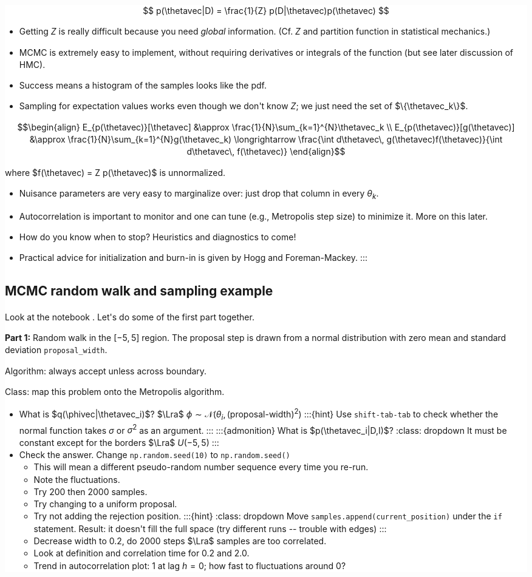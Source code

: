 $$
  p(\thetavec|D) = \frac{1}{Z} p(D|\thetavec)p(\thetavec)
$$     

* Getting $Z$ is really difficult because you need *global* information. (Cf. $Z$ and partition function in statistical mechanics.)

* MCMC is extremely easy to implement, without requiring derivatives or integrals of the function (but see later discussion of HMC).

* Success means a histogram of the samples looks like the pdf.

* Sampling for expectation values works even though we don't know $Z$; we just need the set of $\{\thetavec_k\}$.

$$\begin{align}
  E_{p(\thetavec)}[\thetavec] &\approx \frac{1}{N}\sum_{k=1}^{N}\thetavec_k \\
  E_{p(\thetavec)}[g(\thetavec)] &\approx \frac{1}{N}\sum_{k=1}^{N}g(\thetavec_k)
  \longrightarrow
  \frac{\int d\thetavec\, g(\thetavec)f(\thetavec)}{\int d\thetavec\, f(\thetavec)}
\end{align}$$

where $f(\thetavec) = Z p(\thetavec)$ is unnormalized.

* Nuisance parameters are very easy to marginalize over: just drop that column in every $\theta_k$.

* Autocorrelation is important to monitor and one can tune (e.g., Metropolis step size) to minimize it. More on this later.

* How do you know when to stop? Heuristics and diagnostics to come!
* Practical advice for initialization and burn-in is given by Hogg and Foreman-Mackey.
:::

## MCMC random walk and sampling example

Look at the notebook [](/notebooks/MCMC_sampling_I/MCMC-random-walk-and-sampling.ipynb). Let's do some of the first part together.

**Part 1:** Random walk in the $[-5,5]$ region. The proposal step is drawn from a normal distribution with zero mean and standard deviation `proposal_width`.

Algorithm: always accept unless across boundary.

Class: map this problem onto the Metropolis algorithm.
* What is $q(\phivec|\thetavec_i)$? $\Lra$
   $\phi \sim \mathcal{N}(\theta_i,(\text{proposal-width})^2)$
:::{hint}
Use `shift-tab-tab` to check whether the normal function takes $\sigma$ or $\sigma^2$ as an argument.
:::
:::{admonition} What is $p(\thetavec_i|D,I)$?
:class: dropdown
It must be constant except for the borders $\Lra$ $U(-5,5)$
:::
* Check the answer. Change `np.random.seed(10)` to `np.random.seed()`
    * This will mean a different pseudo-random number sequence every time you re-run.
    * Note the fluctuations.
    * Try 200 then 2000 samples.
    * Try changing to a uniform proposal.
    * Try not adding the rejection position.
    :::{hint}
    :class: dropdown
    Move `samples.append(current_position)` under the `if` statement.
    Result: it doesn't fill the full space (try different runs -- trouble with edges)
    :::
    * Decrease width to 0.2, do 2000 steps $\Lra$ samples are too correlated.
    * Look at definition and correlation time for 0.2 and 2.0.
    * Trend in autocorrelation plot: 1 at lag $h=0$; how fast to fluctuations around 0?
